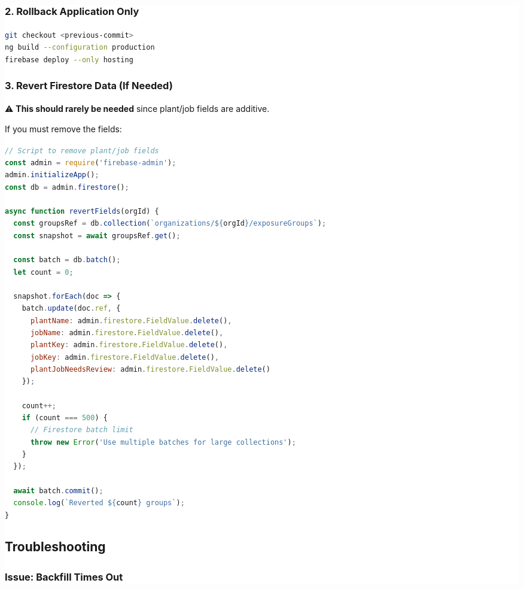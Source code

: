 ### 2. Rollback Application Only

```bash
git checkout <previous-commit>
ng build --configuration production
firebase deploy --only hosting
```

### 3. Revert Firestore Data (If Needed)

⚠️ **This should rarely be needed** since plant/job fields are additive.

If you must remove the fields:

```javascript
// Script to remove plant/job fields
const admin = require('firebase-admin');
admin.initializeApp();
const db = admin.firestore();

async function revertFields(orgId) {
  const groupsRef = db.collection(`organizations/${orgId}/exposureGroups`);
  const snapshot = await groupsRef.get();
  
  const batch = db.batch();
  let count = 0;
  
  snapshot.forEach(doc => {
    batch.update(doc.ref, {
      plantName: admin.firestore.FieldValue.delete(),
      jobName: admin.firestore.FieldValue.delete(),
      plantKey: admin.firestore.FieldValue.delete(),
      jobKey: admin.firestore.FieldValue.delete(),
      plantJobNeedsReview: admin.firestore.FieldValue.delete()
    });
    
    count++;
    if (count === 500) {
      // Firestore batch limit
      throw new Error('Use multiple batches for large collections');
    }
  });
  
  await batch.commit();
  console.log(`Reverted ${count} groups`);
}
```

## Troubleshooting

### Issue: Backfill Times Out
